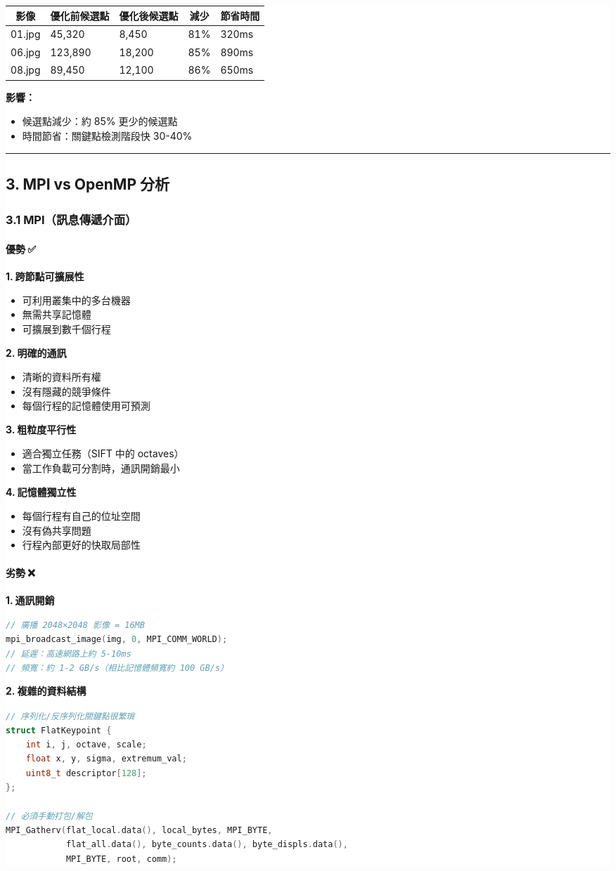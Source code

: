 | 影像 | 優化前候選點 | 優化後候選點 | 減少 | 節省時間 |
|------|-------------|-------------|------|---------|
| 01.jpg | 45,320 | 8,450 | 81% | 320ms |
| 06.jpg | 123,890 | 18,200 | 85% | 890ms |
| 08.jpg | 89,450 | 12,100 | 86% | 650ms |

**影響：**
- 候選點減少：約 85% 更少的候選點
- 時間節省：關鍵點檢測階段快 30-40%

---

## 3. MPI vs OpenMP 分析

### 3.1 MPI（訊息傳遞介面）

#### 優勢 ✅

**1. 跨節點可擴展性**
- 可利用叢集中的多台機器
- 無需共享記憶體
- 可擴展到數千個行程

**2. 明確的通訊**
- 清晰的資料所有權
- 沒有隱藏的競爭條件
- 每個行程的記憶體使用可預測

**3. 粗粒度平行性**
- 適合獨立任務（SIFT 中的 octaves）
- 當工作負載可分割時，通訊開銷最小

**4. 記憶體獨立性**
- 每個行程有自己的位址空間
- 沒有偽共享問題
- 行程內部更好的快取局部性

#### 劣勢 ❌

**1. 通訊開銷**
```cpp
// 廣播 2048×2048 影像 = 16MB
mpi_broadcast_image(img, 0, MPI_COMM_WORLD);
// 延遲：高速網路上約 5-10ms
// 頻寬：約 1-2 GB/s（相比記憶體頻寬約 100 GB/s）
```

**2. 複雜的資料結構**
```cpp
// 序列化/反序列化關鍵點很繁瑣
struct FlatKeypoint {
    int i, j, octave, scale;
    float x, y, sigma, extremum_val;
    uint8_t descriptor[128];
};

// 必須手動打包/解包
MPI_Gatherv(flat_local.data(), local_bytes, MPI_BYTE,
            flat_all.data(), byte_counts.data(), byte_displs.data(), 
            MPI_BYTE, root, comm);
```
